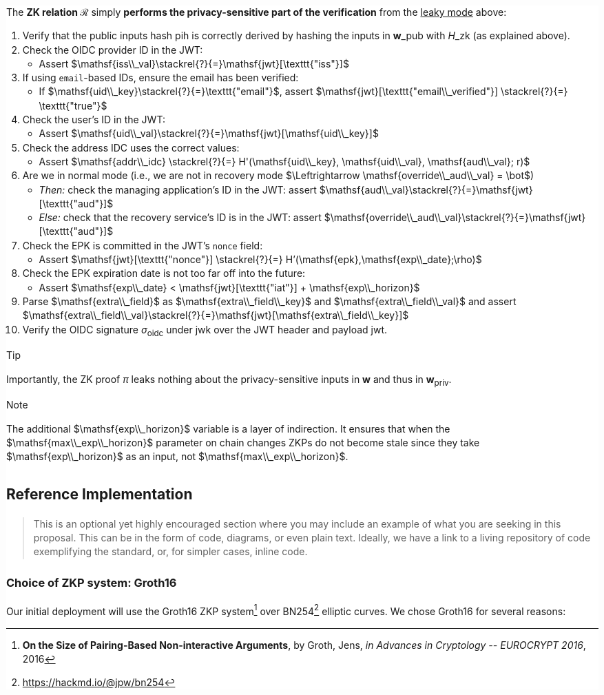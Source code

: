 ```math
```

The **ZK relation $\mathcal{R}$** simply **performs the privacy-sensitive part of the verification** from the [leaky mode](#warm-up-leaky-signatures-that-reveal-the-users-and-apps-identity) above:

1. Verify that the public inputs hash $\mathsf{pih}$ is correctly derived by hashing the inputs in $\textbf{w}\_\mathsf{pub}$ with $H\_\mathsf{zk}$ (as explained above).
2. Check the OIDC provider ID in the JWT:
   - Assert $\mathsf{iss\\_val}\stackrel{?}{=}\mathsf{jwt}[\texttt{"iss"}]$
3. If using `email`-based IDs, ensure the email has been verified:
   - If $\mathsf{uid\\_key}\stackrel{?}{=}\texttt{"email"}$, assert $\mathsf{jwt}[\texttt{"email\\_verified"}] \stackrel{?}{=} \texttt{"true"}$
4. Check the user’s ID in the JWT:
   - Assert $\mathsf{uid\\_val}\stackrel{?}{=}\mathsf{jwt}[\mathsf{uid\\_key}]$
5. Check the address IDC uses the correct values:
   - Assert $\mathsf{addr\\_idc} \stackrel{?}{=} H'(\mathsf{uid\\_key}, \mathsf{uid\\_val}, \mathsf{aud\\_val}; r)$
6. Are we in normal mode (i.e., we are not in recovery mode $\Leftrightarrow \mathsf{override\\_aud\\_val} = \bot$)
   - *Then:* check the managing application’s ID in the JWT: assert $\mathsf{aud\\_val}\stackrel{?}{=}\mathsf{jwt}[\texttt{"aud"}]$
   - *Else:* check that the recovery service’s ID is in the JWT:  assert $\mathsf{override\\_aud\\_val}\stackrel{?}{=}\mathsf{jwt}[\texttt{"aud"}]$
7. Check the EPK is committed in the JWT’s `nonce` field:
   - Assert $\mathsf{jwt}[\texttt{"nonce"}] \stackrel{?}{=} H’(\mathsf{epk},\mathsf{exp\\_date};\rho)$
8. Check the EPK expiration date is not too far off into the future:
   - Assert $\mathsf{exp\\_date} < \mathsf{jwt}[\texttt{"iat"}] + \mathsf{exp\\_horizon}$
9. Parse $\mathsf{extra\\_field}$ as $\mathsf{extra\\_field\\_key}$ and $\mathsf{extra\\_field\\_val}$ and assert $\mathsf{extra\\_field\\_val}\stackrel{?}{=}\mathsf{jwt}[\mathsf{extra\\_field\\_key}]$
10. Verify the OIDC signature $\sigma_\mathsf{oidc}$ under $\mathsf{jwk}$ over the JWT $\mathsf{header}$ and payload $\mathsf{jwt}$.

> [!TIP]
> Importantly, the ZK proof $\pi$ leaks nothing about the privacy-sensitive inputs in $\textbf{w}$ and thus in $\textbf{w}_\mathsf{priv}$.

> [!NOTE]
> The additional $\mathsf{exp\\_horizon}$ variable is a layer of indirection. It ensures that when the $\mathsf{max\\_exp\\_horizon}$ parameter on chain changes ZKPs do not become stale since they take $\mathsf{exp\\_horizon}$ as an input, not $\mathsf{max\\_exp\\_horizon}$.

## Reference Implementation

 > This is an optional yet highly encouraged section where you may include an example of what you are seeking in this proposal. This can be in the form of code, diagrams, or even plain text. Ideally, we have a link to a living repository of code exemplifying the standard, or, for simpler cases, inline code.

### Choice of ZKP system: Groth16

Our initial deployment will use the Groth16 ZKP system[^groth16] over BN254[^bn254] elliptic curves. We chose Groth16 for several reasons:


[^aip-67]: [AIP-67: JWK consensus](https://github.com/aptos-foundation/AIPs/blob/main/aips/aip-67.md)
[^aip-75]: [AIP-75: Prover service](https://github.com/aptos-foundation/AIPs/blob/main/aips/aip-75.md)
[^aip-81]: [AIP-81: Pepper service](https://github.com/aptos-foundation/AIPs/blob/main/aips/aip-81.md)
[^bn254]: https://hackmd.io/@jpw/bn254
[^bonsay-pay]: https://www.risczero.com/news/bonsai-pay
[^circom]: https://docs.circom.io/circom-language/signals/
[^eip-7522]: **EIP-7522: OIDC ZK Verifier for AA Account**, by dongshu2013, [[URL]](https://eips.ethereum.org/EIPS/eip-7522)
[^groth16]: **On the Size of Pairing-Based Non-interactive Arguments**, by Groth, Jens, *in Advances in Cryptology -- EUROCRYPT 2016*, 2016
[^HPL23]: **The OAuth 2.1 Authorization Framework**, by Dick Hardt and Aaron Parecki and Torsten Lodderstedt, 2023, [[URL]](https://datatracker.ietf.org/doc/draft-ietf-oauth-v2-1/08/)
[^jwt-email-field]: Use of the `email` field will be restricted to OIDC providers that never change its value (e.g., email services like Google), since that ensures users cannot accidentally lock themselves out of their blockchain accounts by changing their Web2 account’s email address.
[^multiauth]: See [AIP-55: Generalize Transaction Authentication and Support Arbitrary K-of-N MultiKey Accounts](https://github.com/aptos-foundation/AIPs/blob/main/aips/aip-55.md)
[^multisig]: There are alternatives to single-SK accounts, such as multisignature-based accounts (e.g., via [MultiEd25519](https://github.com/aptos-labs/aptos-core/blob/main/aptos-move/framework/aptos-stdlib/sources/cryptography/multi_ed25519.move) or via [AIP-55](https://github.com/aptos-foundation/AIPs/blob/main/aips/aip-55.md)), but they still bottle down to one or more users protecting their secret keys from loss or theft.
[^nozee]: https://github.com/sehyunc/nozee
[^oauth-playground]: https://developers.google.com/oauthplayground/
[^openpubkey]: **OpenPubkey: Augmenting OpenID Connect with User held Signing Keys**, by Ethan Heilman and Lucie Mugnier and Athanasios Filippidis and Sharon Goldberg and Sebastien Lipman and Yuval Marcus and Mike Milano and Sidhartha Premkumar and Chad Unrein, *in Cryptology ePrint Archive, Paper 2023/296*, 2023, [[URL]](https://eprint.iacr.org/2023/296)
[^openzeppelin]: **Sign in with Google to your Identity Contract (for fun and profit)**, by Santiago Palladino, [[URL]](https://forum.openzeppelin.com/t/sign-in-with-google-to-your-identity-contract-for-fun-and-profit/1631)
[^poseidon]: **Poseidon: A New Hash Function for Zero-Knowledge Proof Systems**, by Lorenzo Grassi and Dmitry Khovratovich and Christian Rechberger and Arnab Roy and Markus Schofnegger, *in USENIX Security’21*, 2021, [[URL]](https://www.usenix.org/conference/usenixsecurity21/presentation/grassi)
[^snark-hash]: https://www.taceo.io/2023/10/10/how-to-choose-your-zk-friendly-hash-function/
[^snark-jwt-verify]: https://github.com/TheFrozenFire/snark-jwt-verify/tree/master
[^webauthn-prf]: https://github.com/w3c/webauthn/wiki/Explainer:-PRF-extension
[^zk-blind]: https://github.com/emmaguo13/zk-blind
[^zkaa]: **Beyond the Blockchain Address: Zero-Knowledge Address Abstraction**; by Sanghyeon Park and Jeong Hyuk Lee and Seunghwa Lee and Jung Hyun Chun and Hyeonmyeong Cho and MinGi Kim and Hyun Ki Cho and Soo-Mook Moon; _in Cryptology ePrint Archive, Paper 2023/191_; 2023; [[URL]](https://eprint.iacr.org/2023/191)
[^zkemail]: https://github.com/zkemail
[^zklogin]: https://docs.sui.io/concepts/cryptography/zklogin